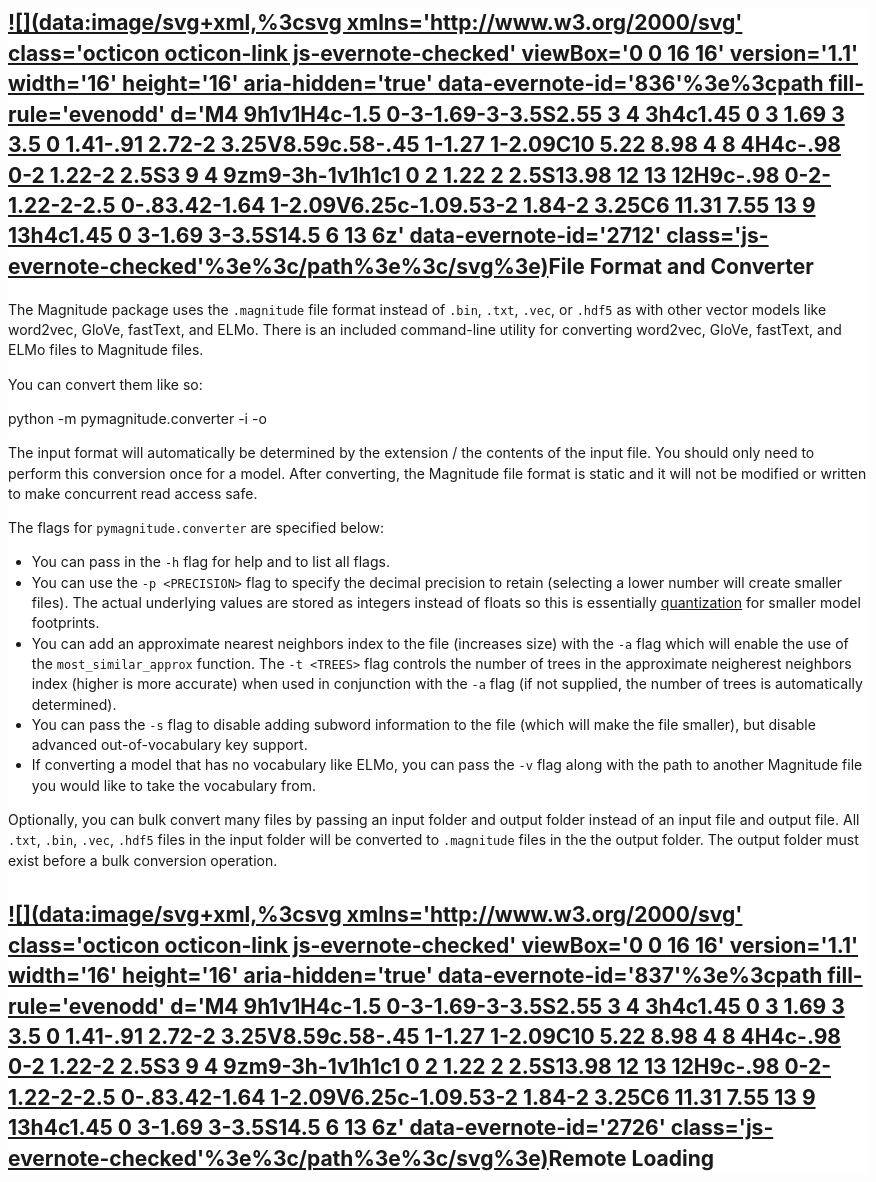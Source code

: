## [![](data:image/svg+xml,%3csvg xmlns='http://www.w3.org/2000/svg' class='octicon octicon-link js-evernote-checked' viewBox='0 0 16 16' version='1.1' width='16' height='16' aria-hidden='true' data-evernote-id='836'%3e%3cpath fill-rule='evenodd' d='M4 9h1v1H4c-1.5 0-3-1.69-3-3.5S2.55 3 4 3h4c1.45 0 3 1.69 3 3.5 0 1.41-.91 2.72-2 3.25V8.59c.58-.45 1-1.27 1-2.09C10 5.22 8.98 4 8 4H4c-.98 0-2 1.22-2 2.5S3 9 4 9zm9-3h-1v1h1c1 0 2 1.22 2 2.5S13.98 12 13 12H9c-.98 0-2-1.22-2-2.5 0-.83.42-1.64 1-2.09V6.25c-1.09.53-2 1.84-2 3.25C6 11.31 7.55 13 9 13h4c1.45 0 3-1.69 3-3.5S14.5 6 13 6z' data-evernote-id='2712' class='js-evernote-checked'%3e%3c/path%3e%3c/svg%3e)](https://github.com/plasticityai/magnitude#file-format-and-converter)File Format and Converter

The Magnitude package uses the `.magnitude` file format instead of `.bin`, `.txt`, `.vec`, or `.hdf5` as with other vector models like word2vec, GloVe, fastText, and ELMo. There is an included command-line utility for converting word2vec, GloVe, fastText, and ELMo files to Magnitude files.

You can convert them like so:

python -m pymagnitude.converter -i <PATH TO FILE TO BE CONVERTED> -o <OUTPUT PATH FOR MAGNITUDE FILE>

The input format will automatically be determined by the extension / the contents of the input file. You should only need to perform this conversion once for a model. After converting, the Magnitude file format is static and it will not be modified or written to make concurrent read access safe.

The flags for `pymagnitude.converter` are specified below:

- You can pass in the `-h` flag for help and to list all flags.
- You can use the `-p <PRECISION>` flag to specify the decimal precision to retain (selecting a lower number will create smaller files). The actual underlying values are stored as integers instead of floats so this is essentially [quantization](https://www.tensorflow.org/performance/quantization) for smaller model footprints.
- You can add an approximate nearest neighbors index to the file (increases size) with the `-a` flag which will enable the use of the `most_similar_approx` function. The `-t <TREES>` flag controls the number of trees in the approximate neigherest neighbors index (higher is more accurate) when used in conjunction with the `-a` flag (if not supplied, the number of trees is automatically determined).
- You can pass the `-s` flag to disable adding subword information to the file (which will make the file smaller), but disable advanced out-of-vocabulary key support.
- If converting a model that has no vocabulary like ELMo, you can pass the `-v` flag along with the path to another Magnitude file you would like to take the vocabulary from.

Optionally, you can bulk convert many files by passing an input folder and output folder instead of an input file and output file. All `.txt`, `.bin`, `.vec`, `.hdf5` files in the input folder will be converted to `.magnitude` files in the the output folder. The output folder must exist before a bulk conversion operation.

## [![](data:image/svg+xml,%3csvg xmlns='http://www.w3.org/2000/svg' class='octicon octicon-link js-evernote-checked' viewBox='0 0 16 16' version='1.1' width='16' height='16' aria-hidden='true' data-evernote-id='837'%3e%3cpath fill-rule='evenodd' d='M4 9h1v1H4c-1.5 0-3-1.69-3-3.5S2.55 3 4 3h4c1.45 0 3 1.69 3 3.5 0 1.41-.91 2.72-2 3.25V8.59c.58-.45 1-1.27 1-2.09C10 5.22 8.98 4 8 4H4c-.98 0-2 1.22-2 2.5S3 9 4 9zm9-3h-1v1h1c1 0 2 1.22 2 2.5S13.98 12 13 12H9c-.98 0-2-1.22-2-2.5 0-.83.42-1.64 1-2.09V6.25c-1.09.53-2 1.84-2 3.25C6 11.31 7.55 13 9 13h4c1.45 0 3-1.69 3-3.5S14.5 6 13 6z' data-evernote-id='2726' class='js-evernote-checked'%3e%3c/path%3e%3c/svg%3e)](https://github.com/plasticityai/magnitude#remote-loading)Remote Loading
